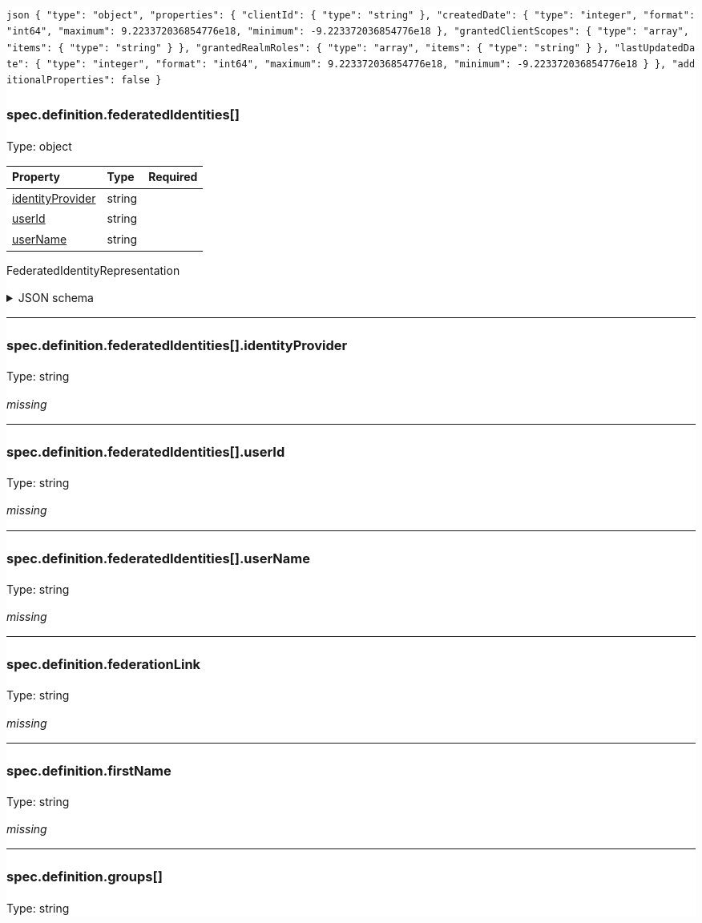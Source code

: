 ```json { "type": "object", "properties": { "clientId": { "type": "string" }, "createdDate": { "type": "integer", "format": "int64", "maximum": 9.223372036854776e18, "minimum": -9.223372036854776e18 }, "grantedClientScopes": { "type": "array", "items": { "type": "string" } }, "grantedRealmRoles": { "type": "array", "items": { "type": "string" } }, "lastUpdatedDate": { "type": "integer", "format": "int64", "maximum": 9.223372036854776e18, "minimum": -9.223372036854776e18 } }, "additionalProperties": false } ``` </details>

### spec.definition.federatedIdentities[]

Type: object

|Property|Type|Required|
|:-------|:---|:------:|
|[identityProvider](#specdefinitionfederatedidentitiesidentityprovider)|string||
|[userId](#specdefinitionfederatedidentitiesuserid)|string||
|[userName](#specdefinitionfederatedidentitiesusername)|string||

FederatedIdentityRepresentation

<details><summary>JSON schema</summary>

```json { "type": "object", "properties": { "identityProvider": { "type": "string" }, "userId": { "type": "string" }, "userName": { "type": "string" } }, "additionalProperties": false } ``` </details>

---

### spec.definition.federatedIdentities[].identityProvider

Type: string

*missing*

---

### spec.definition.federatedIdentities[].userId

Type: string

*missing*

---

### spec.definition.federatedIdentities[].userName

Type: string

*missing*

---

### spec.definition.federationLink

Type: string

*missing*

---

### spec.definition.firstName

Type: string

*missing*

---

### spec.definition.groups[]

Type: string

```